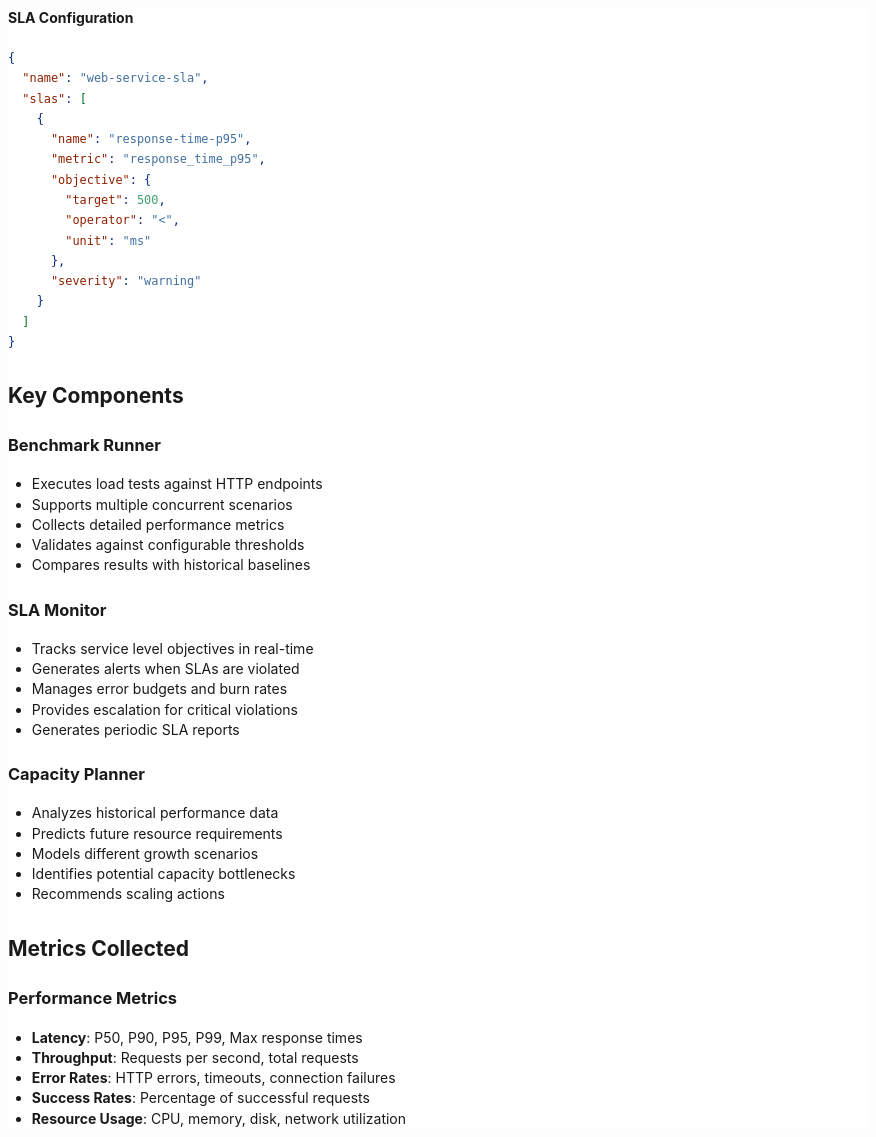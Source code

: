 #### SLA Configuration
```json
{
  "name": "web-service-sla",
  "slas": [
    {
      "name": "response-time-p95",
      "metric": "response_time_p95",
      "objective": {
        "target": 500,
        "operator": "<",
        "unit": "ms"
      },
      "severity": "warning"
    }
  ]
}
```

## Key Components

### Benchmark Runner
- Executes load tests against HTTP endpoints
- Supports multiple concurrent scenarios
- Collects detailed performance metrics
- Validates against configurable thresholds
- Compares results with historical baselines

### SLA Monitor
- Tracks service level objectives in real-time
- Generates alerts when SLAs are violated
- Manages error budgets and burn rates
- Provides escalation for critical violations
- Generates periodic SLA reports

### Capacity Planner
- Analyzes historical performance data
- Predicts future resource requirements
- Models different growth scenarios
- Identifies potential capacity bottlenecks
- Recommends scaling actions

## Metrics Collected

### Performance Metrics
- **Latency**: P50, P90, P95, P99, Max response times
- **Throughput**: Requests per second, total requests
- **Error Rates**: HTTP errors, timeouts, connection failures
- **Success Rates**: Percentage of successful requests
- **Resource Usage**: CPU, memory, disk, network utilization
